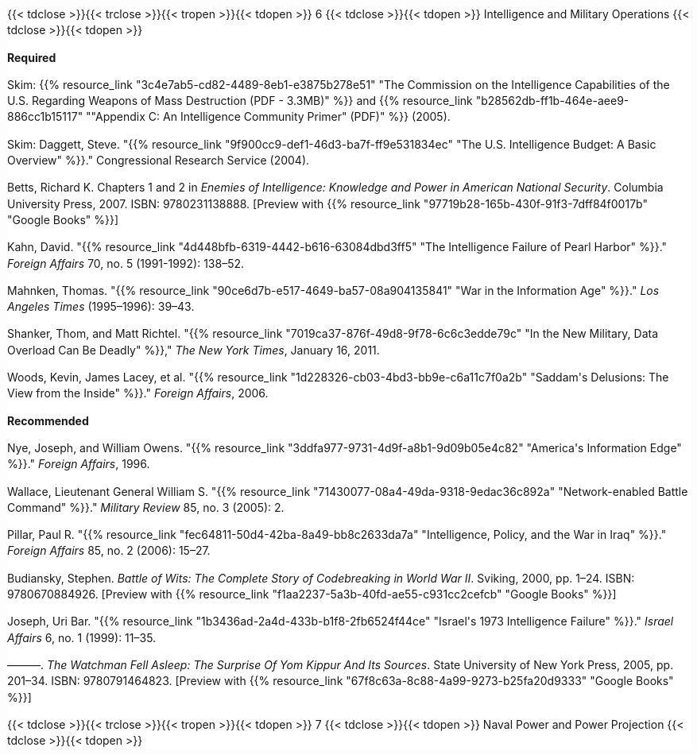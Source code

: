 {{< tdclose >}}{{< trclose >}}{{< tropen >}}{{< tdopen >}}
6
{{< tdclose >}}{{< tdopen >}}
Intelligence and Military Operations
{{< tdclose >}}{{< tdopen >}}

**Required**

Skim: {{% resource_link "3c4e7ab5-cd82-4489-8eb1-e3875b278e51" "The Commission on the Intelligence Capabilities of the U.S. Regarding Weapons of Mass Destruction (PDF - 3.3MB)" %}} and {{% resource_link "b28562db-ff1b-464e-aee9-886cc1b15117" "\"Appendix C: An Intelligence Community Primer\" (PDF)" %}} (2005).

Skim: Daggett, Steve. "{{% resource_link "9f900cc9-def1-46d3-ba7f-ff9e531834ec" "The U.S. Intelligence Budget: A Basic Overview" %}}." Congressional Research Service (2004).

Betts, Richard K. Chapters 1 and 2 in *Enemies of Intelligence: Knowledge and Power in American National Security*. Columbia University Press, 2007. ISBN: 9780231138888. \[Preview with {{% resource_link "97719b28-165b-430f-91f3-7dff84f0017b" "Google Books" %}}\]

Kahn, David. "{{% resource_link "4d448bfb-6319-4442-b616-63084dbd3ff5" "The Intelligence Failure of Pearl Harbor" %}}." *Foreign Affairs* 70, no. 5 (1991-1992): 138–52.

Mahnken, Thomas. "{{% resource_link "90ce6d7b-e517-4649-ba57-08a904135841" "War in the Information Age" %}}." *Los Angeles Times* (1995–1996): 39–43.

Shanker, Thom, and Matt Richtel. "{{% resource_link "7019ca37-876f-49d8-9f78-6c6c3edde79c" "In the New Military, Data Overload Can Be Deadly" %}}," *The New York Times*, January 16, 2011.

Woods, Kevin, James Lacey, et al. "{{% resource_link "1d228326-cb03-4bd3-bb9e-c6a11c7f0a2b" "Saddam's Delusions: The View from the Inside" %}}." *Foreign Affairs*, 2006.

**Recommended**

Nye, Joseph, and William Owens. "{{% resource_link "3ddfa977-9731-4d9f-a8b1-9d09b05e4c82" "America's Information Edge" %}}." *Foreign Affairs*, 1996.

Wallace, Lieutenant General William S. "{{% resource_link "71430077-08a4-49da-9318-9edac36c892a" "Network-enabled Battle Command" %}}." *Military Review* 85, no. 3 (2005): 2.

Pillar, Paul R. "{{% resource_link "fec64811-50d4-42ba-8a49-bb8c2633da7a" "Intelligence, Policy, and the War in Iraq" %}}." *Foreign Affairs* 85, no. 2 (2006): 15–27.

Budiansky, Stephen. *Battle of Wits: The Complete Story of Codebreaking in World War II*. Sviking, 2000, pp. 1–24. ISBN: 9780670884926. \[Preview with {{% resource_link "f1aa2237-5a3b-40fd-ae55-c931cc2cefcb" "Google Books" %}}\]

Joseph, Uri Bar. "{{% resource_link "1b3436ad-2a4d-433b-b1f8-2fb6524f44ce" "Israel's 1973 Intelligence Failure" %}}." *Israel Affairs* 6, no. 1 (1999): 11–35.

———. *The Watchman Fell Asleep: The Surprise Of Yom Kippur And Its Sources*. State University of New York Press, 2005, pp. 201–34. ISBN: 9780791464823. \[Preview with {{% resource_link "67f8c63a-8c88-4a99-9273-b25fa20d9333" "Google Books" %}}\]

{{< tdclose >}}{{< trclose >}}{{< tropen >}}{{< tdopen >}}
7
{{< tdclose >}}{{< tdopen >}}
Naval Power and Power Projection
{{< tdclose >}}{{< tdopen >}}
